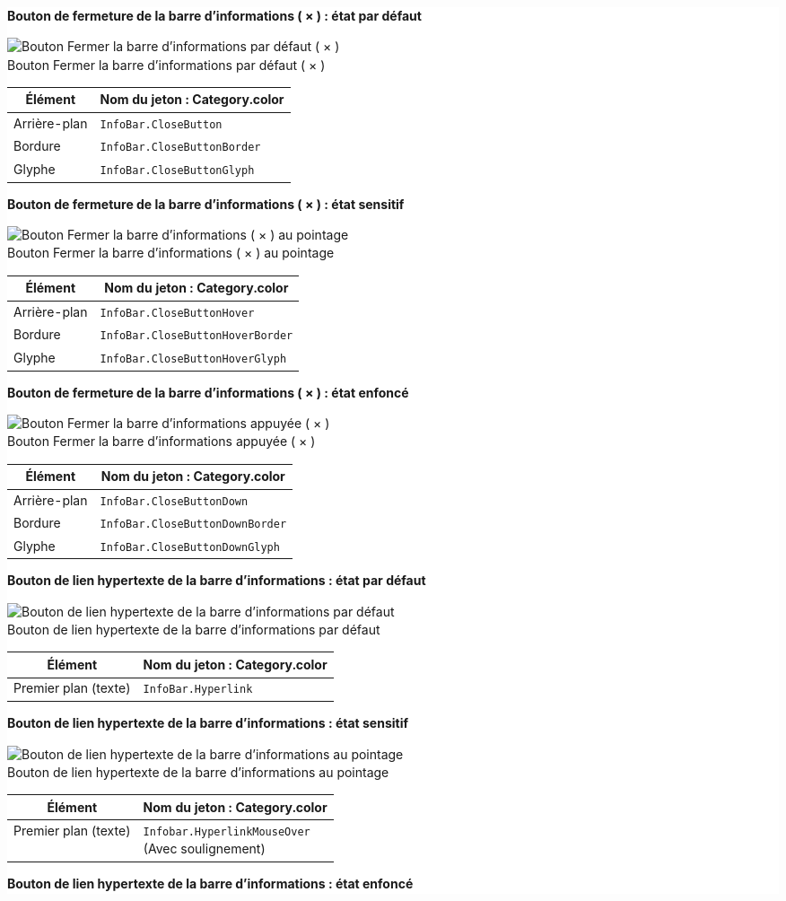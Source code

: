 **Bouton de fermeture de la barre d’informations ( &times; ) : état par défaut**

![Bouton Fermer la barre d’informations par défaut ( &times; )](../../extensibility/ux-guidelines/media/0303_InfobarCloseDefault.png "0303_InfobarCloseDefault.png")<br />Bouton Fermer la barre d’informations par défaut ( &times; )

| Élément | Nom du jeton : Category.color |
| --- | --- |
| Arrière-plan | `InfoBar.CloseButton` |
| Bordure | `InfoBar.CloseButtonBorder` |
| Glyphe | `InfoBar.CloseButtonGlyph` |

**Bouton de fermeture de la barre d’informations ( &times; ) : état sensitif**

![Bouton Fermer la barre d’informations ( &times; ) au pointage](../../extensibility/ux-guidelines/media/0303_InfobarCloseHover.png "0303_InfobarCloseHover.png")<br />Bouton Fermer la barre d’informations ( &times; ) au pointage

| Élément | Nom du jeton : Category.color |
| --- | --- |
| Arrière-plan | `InfoBar.CloseButtonHover` |
| Bordure | `InfoBar.CloseButtonHoverBorder` |
| Glyphe | `InfoBar.CloseButtonHoverGlyph` |

**Bouton de fermeture de la barre d’informations ( &times; ) : état enfoncé**

![Bouton Fermer la barre d’informations appuyée ( &times; )](../../extensibility/ux-guidelines/media/0303_InfobarClosePressed.png "0303_InfobarClosePressed.png")<br />Bouton Fermer la barre d’informations appuyée ( &times; )

| Élément | Nom du jeton : Category.color |
| --- | --- |
| Arrière-plan | `InfoBar.CloseButtonDown` |
| Bordure | `InfoBar.CloseButtonDownBorder` |
| Glyphe | `InfoBar.CloseButtonDownGlyph` |

**Bouton de lien hypertexte de la barre d’informations : état par défaut**

![Bouton de lien hypertexte de la barre d’informations par défaut](../../extensibility/ux-guidelines/media/0303_InfobarHyperlinkButtonDefault.png "0303_InfobarHyperlinkButtonDefault.png")<br />Bouton de lien hypertexte de la barre d’informations par défaut

| Élément | Nom du jeton : Category.color |
| --- | --- |
| Premier plan (texte) | `InfoBar.Hyperlink` |

**Bouton de lien hypertexte de la barre d’informations : état sensitif**

![Bouton de lien hypertexte de la barre d’informations au pointage](../../extensibility/ux-guidelines/media/0303_InfobarHyperlinkButtonHover.png "0303_InfobarHyperlinkButtonHover.png")<br />Bouton de lien hypertexte de la barre d’informations au pointage

| Élément | Nom du jeton : Category.color |
| --- | --- |
| Premier plan (texte) | `Infobar.HyperlinkMouseOver`<br />(Avec soulignement) |

**Bouton de lien hypertexte de la barre d’informations : état enfoncé**
